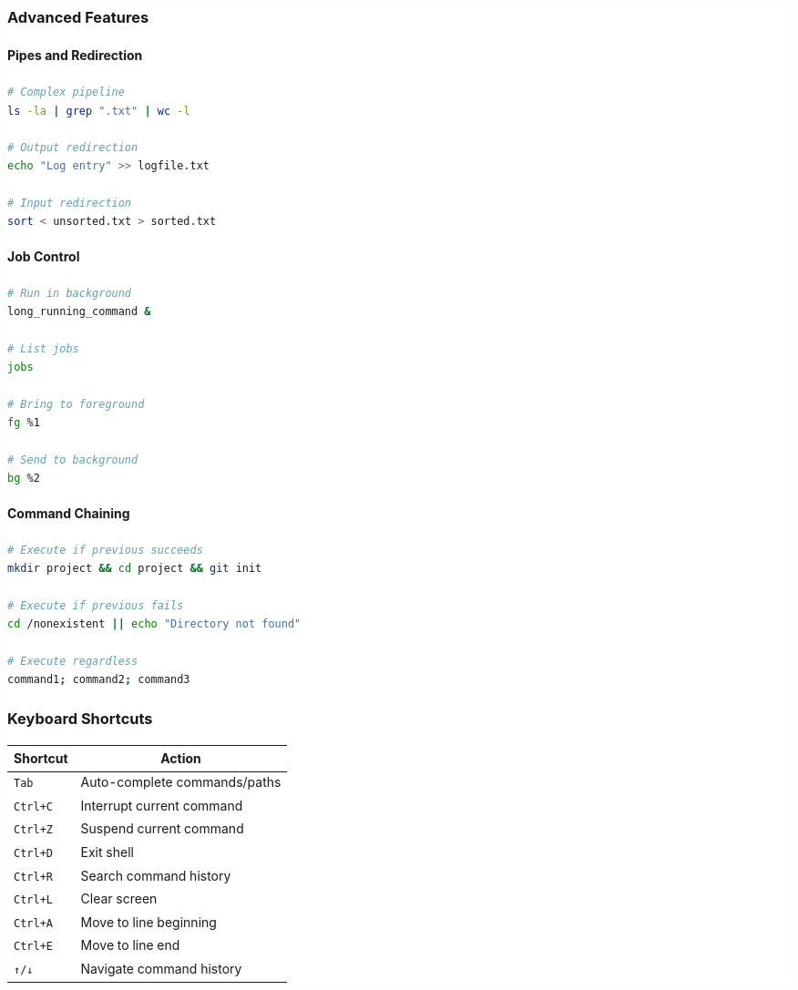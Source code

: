 ### Advanced Features

#### Pipes and Redirection
```bash
# Complex pipeline
ls -la | grep ".txt" | wc -l

# Output redirection
echo "Log entry" >> logfile.txt

# Input redirection
sort < unsorted.txt > sorted.txt
```

#### Job Control
```bash
# Run in background
long_running_command &

# List jobs
jobs

# Bring to foreground
fg %1

# Send to background
bg %2
```

#### Command Chaining
```bash
# Execute if previous succeeds
mkdir project && cd project && git init

# Execute if previous fails
cd /nonexistent || echo "Directory not found"

# Execute regardless
command1; command2; command3
```

### Keyboard Shortcuts

| Shortcut | Action |
|----------|--------|
| `Tab` | Auto-complete commands/paths |
| `Ctrl+C` | Interrupt current command |
| `Ctrl+Z` | Suspend current command |
| `Ctrl+D` | Exit shell |
| `Ctrl+R` | Search command history |
| `Ctrl+L` | Clear screen |
| `Ctrl+A` | Move to line beginning |
| `Ctrl+E` | Move to line end |
| `↑/↓` | Navigate command history |
